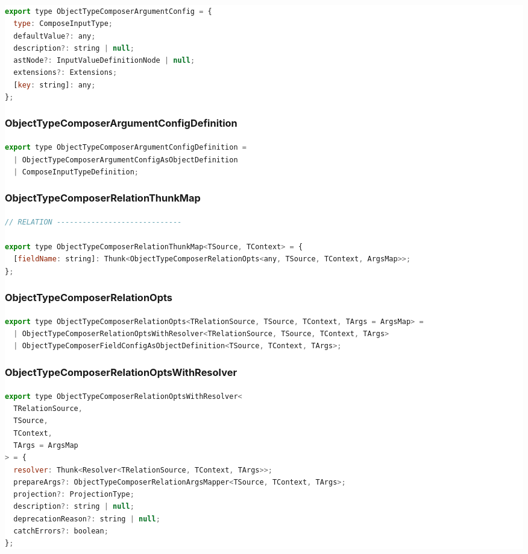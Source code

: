 ```js
export type ObjectTypeComposerArgumentConfig = {
  type: ComposeInputType;
  defaultValue?: any;
  description?: string | null;
  astNode?: InputValueDefinitionNode | null;
  extensions?: Extensions;
  [key: string]: any;
};
```

### ObjectTypeComposerArgumentConfigDefinition

```js
export type ObjectTypeComposerArgumentConfigDefinition =
  | ObjectTypeComposerArgumentConfigAsObjectDefinition
  | ComposeInputTypeDefinition;
```

### ObjectTypeComposerRelationThunkMap

```js
// RELATION -----------------------------

export type ObjectTypeComposerRelationThunkMap<TSource, TContext> = {
  [fieldName: string]: Thunk<ObjectTypeComposerRelationOpts<any, TSource, TContext, ArgsMap>>;
};
```

### ObjectTypeComposerRelationOpts

```js
export type ObjectTypeComposerRelationOpts<TRelationSource, TSource, TContext, TArgs = ArgsMap> =
  | ObjectTypeComposerRelationOptsWithResolver<TRelationSource, TSource, TContext, TArgs>
  | ObjectTypeComposerFieldConfigAsObjectDefinition<TSource, TContext, TArgs>;
```

### ObjectTypeComposerRelationOptsWithResolver

```js
export type ObjectTypeComposerRelationOptsWithResolver<
  TRelationSource,
  TSource,
  TContext,
  TArgs = ArgsMap
> = {
  resolver: Thunk<Resolver<TRelationSource, TContext, TArgs>>;
  prepareArgs?: ObjectTypeComposerRelationArgsMapper<TSource, TContext, TArgs>;
  projection?: ProjectionType;
  description?: string | null;
  deprecationReason?: string | null;
  catchErrors?: boolean;
};
```


  [argName in keyof TArgs]: ObjectTypeComposerArgumentConfig
  [argName in keyof TArgs]: Thunk<ObjectTypeComposerArgumentConfigDefinition>